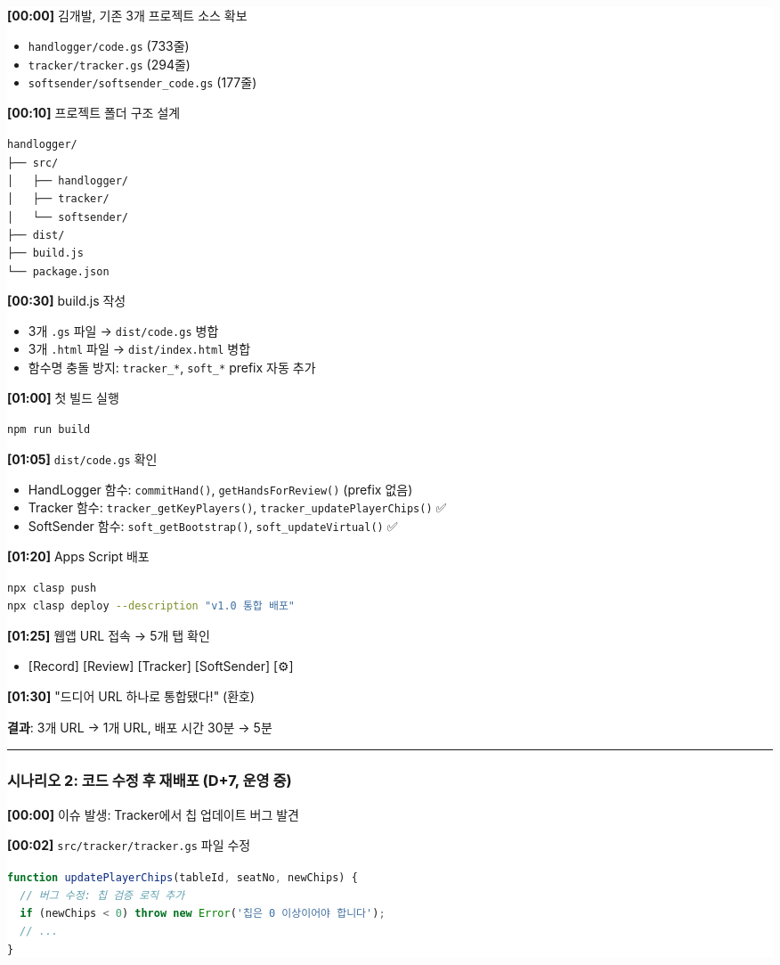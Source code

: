 **[00:00]** 김개발, 기존 3개 프로젝트 소스 확보
  - `handlogger/code.gs` (733줄)
  - `tracker/tracker.gs` (294줄)
  - `softsender/softsender_code.gs` (177줄)

**[00:10]** 프로젝트 폴더 구조 설계
```
handlogger/
├── src/
│   ├── handlogger/
│   ├── tracker/
│   └── softsender/
├── dist/
├── build.js
└── package.json
```

**[00:30]** build.js 작성
  - 3개 `.gs` 파일 → `dist/code.gs` 병합
  - 3개 `.html` 파일 → `dist/index.html` 병합
  - 함수명 충돌 방지: `tracker_*`, `soft_*` prefix 자동 추가

**[01:00]** 첫 빌드 실행
```bash
npm run build
```

**[01:05]** `dist/code.gs` 확인
  - HandLogger 함수: `commitHand()`, `getHandsForReview()` (prefix 없음)
  - Tracker 함수: `tracker_getKeyPlayers()`, `tracker_updatePlayerChips()` ✅
  - SoftSender 함수: `soft_getBootstrap()`, `soft_updateVirtual()` ✅

**[01:20]** Apps Script 배포
```bash
npx clasp push
npx clasp deploy --description "v1.0 통합 배포"
```

**[01:25]** 웹앱 URL 접속 → 5개 탭 확인
  - [Record] [Review] [Tracker] [SoftSender] [⚙️]

**[01:30]** "드디어 URL 하나로 통합됐다!" (환호)

**결과**: 3개 URL → 1개 URL, 배포 시간 30분 → 5분

---

### 시나리오 2: 코드 수정 후 재배포 (D+7, 운영 중)

**[00:00]** 이슈 발생: Tracker에서 칩 업데이트 버그 발견

**[00:02]** `src/tracker/tracker.gs` 파일 수정
```javascript
function updatePlayerChips(tableId, seatNo, newChips) {
  // 버그 수정: 칩 검증 로직 추가
  if (newChips < 0) throw new Error('칩은 0 이상이어야 합니다');
  // ...
}
```

